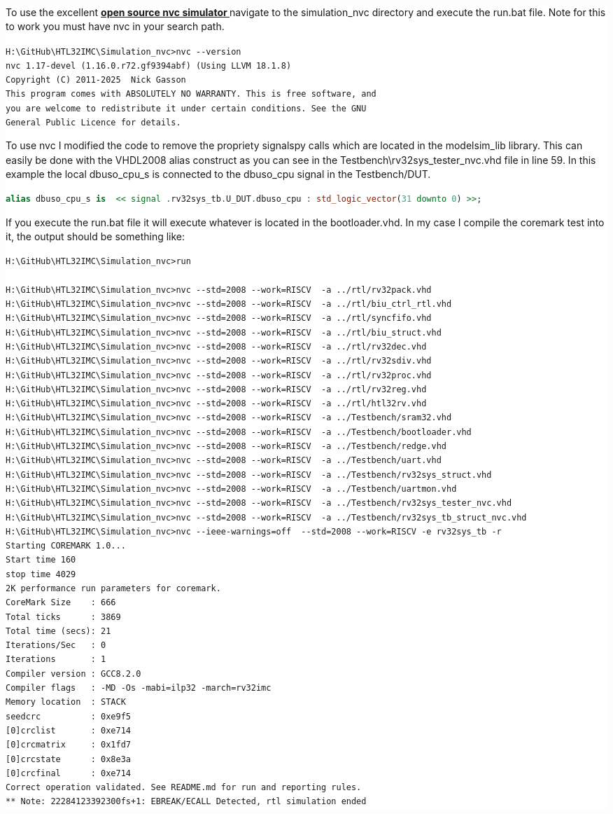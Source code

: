 To use the excellent **[open source nvc simulator ](https://github.com/nickg/nvc)** navigate to the simulation_nvc directory and execute the run.bat file. Note for this to work you must have nvc in your search path. 

```
H:\GitHub\HTL32IMC\Simulation_nvc>nvc --version
nvc 1.17-devel (1.16.0.r72.gf9394abf) (Using LLVM 18.1.8)
Copyright (C) 2011-2025  Nick Gasson
This program comes with ABSOLUTELY NO WARRANTY. This is free software, and
you are welcome to redistribute it under certain conditions. See the GNU
General Public Licence for details.
```

To use nvc I modified the code to remove the propriety signalspy calls which are located in the modelsim_lib library. This can easily be done with the VHDL2008 alias construct as you can see in the Testbench\rv32sys_tester_nvc.vhd file in line 59. In this example the local dbuso_cpu_s is connected to the dbuso_cpu signal in the Testbench/DUT.

```VHDL
alias dbuso_cpu_s is  << signal .rv32sys_tb.U_DUT.dbuso_cpu : std_logic_vector(31 downto 0) >>;	
```

If you execute the run.bat file it will execute whatever is located in the bootloader.vhd. In my case I compile the coremark test into it, the output should be something like:

```
H:\GitHub\HTL32IMC\Simulation_nvc>run

H:\GitHub\HTL32IMC\Simulation_nvc>nvc --std=2008 --work=RISCV  -a ../rtl/rv32pack.vhd
H:\GitHub\HTL32IMC\Simulation_nvc>nvc --std=2008 --work=RISCV  -a ../rtl/biu_ctrl_rtl.vhd
H:\GitHub\HTL32IMC\Simulation_nvc>nvc --std=2008 --work=RISCV  -a ../rtl/syncfifo.vhd
H:\GitHub\HTL32IMC\Simulation_nvc>nvc --std=2008 --work=RISCV  -a ../rtl/biu_struct.vhd
H:\GitHub\HTL32IMC\Simulation_nvc>nvc --std=2008 --work=RISCV  -a ../rtl/rv32dec.vhd
H:\GitHub\HTL32IMC\Simulation_nvc>nvc --std=2008 --work=RISCV  -a ../rtl/rv32sdiv.vhd
H:\GitHub\HTL32IMC\Simulation_nvc>nvc --std=2008 --work=RISCV  -a ../rtl/rv32proc.vhd
H:\GitHub\HTL32IMC\Simulation_nvc>nvc --std=2008 --work=RISCV  -a ../rtl/rv32reg.vhd
H:\GitHub\HTL32IMC\Simulation_nvc>nvc --std=2008 --work=RISCV  -a ../rtl/htl32rv.vhd
H:\GitHub\HTL32IMC\Simulation_nvc>nvc --std=2008 --work=RISCV  -a ../Testbench/sram32.vhd
H:\GitHub\HTL32IMC\Simulation_nvc>nvc --std=2008 --work=RISCV  -a ../Testbench/bootloader.vhd
H:\GitHub\HTL32IMC\Simulation_nvc>nvc --std=2008 --work=RISCV  -a ../Testbench/redge.vhd
H:\GitHub\HTL32IMC\Simulation_nvc>nvc --std=2008 --work=RISCV  -a ../Testbench/uart.vhd
H:\GitHub\HTL32IMC\Simulation_nvc>nvc --std=2008 --work=RISCV  -a ../Testbench/rv32sys_struct.vhd
H:\GitHub\HTL32IMC\Simulation_nvc>nvc --std=2008 --work=RISCV  -a ../Testbench/uartmon.vhd
H:\GitHub\HTL32IMC\Simulation_nvc>nvc --std=2008 --work=RISCV  -a ../Testbench/rv32sys_tester_nvc.vhd
H:\GitHub\HTL32IMC\Simulation_nvc>nvc --std=2008 --work=RISCV  -a ../Testbench/rv32sys_tb_struct_nvc.vhd
H:\GitHub\HTL32IMC\Simulation_nvc>nvc --ieee-warnings=off  --std=2008 --work=RISCV -e rv32sys_tb -r
Starting COREMARK 1.0...
Start time 160
stop time 4029
2K performance run parameters for coremark.
CoreMark Size    : 666
Total ticks      : 3869
Total time (secs): 21
Iterations/Sec   : 0
Iterations       : 1
Compiler version : GCC8.2.0
Compiler flags   : -MD -Os -mabi=ilp32 -march=rv32imc
Memory location  : STACK
seedcrc          : 0xe9f5
[0]crclist       : 0xe714
[0]crcmatrix     : 0x1fd7
[0]crcstate      : 0x8e3a
[0]crcfinal      : 0xe714
Correct operation validated. See README.md for run and reporting rules.
** Note: 22284123392300fs+1: EBREAK/ECALL Detected, rtl simulation ended
```